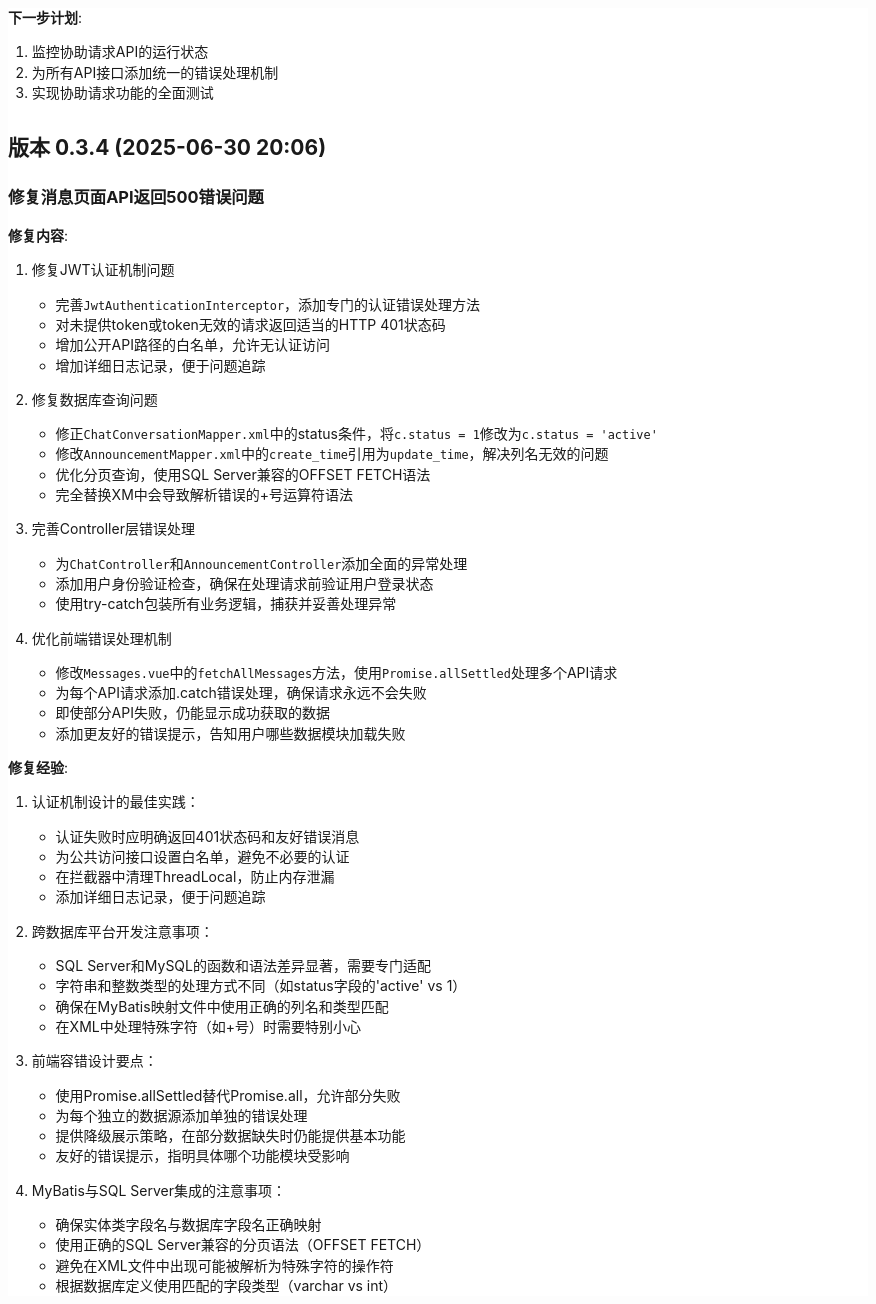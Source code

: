 **下一步计划**:
1. 监控协助请求API的运行状态
2. 为所有API接口添加统一的错误处理机制
3. 实现协助请求功能的全面测试 

## 版本 0.3.4 (2025-06-30 20:06)

### 修复消息页面API返回500错误问题

**修复内容**:
1. 修复JWT认证机制问题
   - 完善`JwtAuthenticationInterceptor`，添加专门的认证错误处理方法
   - 对未提供token或token无效的请求返回适当的HTTP 401状态码
   - 增加公开API路径的白名单，允许无认证访问
   - 增加详细日志记录，便于问题追踪

2. 修复数据库查询问题
   - 修正`ChatConversationMapper.xml`中的status条件，将`c.status = 1`修改为`c.status = 'active'`
   - 修改`AnnouncementMapper.xml`中的`create_time`引用为`update_time`，解决列名无效的问题
   - 优化分页查询，使用SQL Server兼容的OFFSET FETCH语法
   - 完全替换XM中会导致解析错误的+号运算符语法

3. 完善Controller层错误处理
   - 为`ChatController`和`AnnouncementController`添加全面的异常处理
   - 添加用户身份验证检查，确保在处理请求前验证用户登录状态
   - 使用try-catch包装所有业务逻辑，捕获并妥善处理异常

4. 优化前端错误处理机制
   - 修改`Messages.vue`中的`fetchAllMessages`方法，使用`Promise.allSettled`处理多个API请求
   - 为每个API请求添加.catch错误处理，确保请求永远不会失败
   - 即使部分API失败，仍能显示成功获取的数据
   - 添加更友好的错误提示，告知用户哪些数据模块加载失败

**修复经验**:
1. 认证机制设计的最佳实践：
   - 认证失败时应明确返回401状态码和友好错误消息
   - 为公共访问接口设置白名单，避免不必要的认证
   - 在拦截器中清理ThreadLocal，防止内存泄漏
   - 添加详细日志记录，便于问题追踪

2. 跨数据库平台开发注意事项：
   - SQL Server和MySQL的函数和语法差异显著，需要专门适配
   - 字符串和整数类型的处理方式不同（如status字段的'active' vs 1）
   - 确保在MyBatis映射文件中使用正确的列名和类型匹配
   - 在XML中处理特殊字符（如+号）时需要特别小心

3. 前端容错设计要点：
   - 使用Promise.allSettled替代Promise.all，允许部分失败
   - 为每个独立的数据源添加单独的错误处理
   - 提供降级展示策略，在部分数据缺失时仍能提供基本功能
   - 友好的错误提示，指明具体哪个功能模块受影响

4. MyBatis与SQL Server集成的注意事项：
   - 确保实体类字段名与数据库字段名正确映射
   - 使用正确的SQL Server兼容的分页语法（OFFSET FETCH）
   - 避免在XML文件中出现可能被解析为特殊字符的操作符
   - 根据数据库定义使用匹配的字段类型（varchar vs int）
